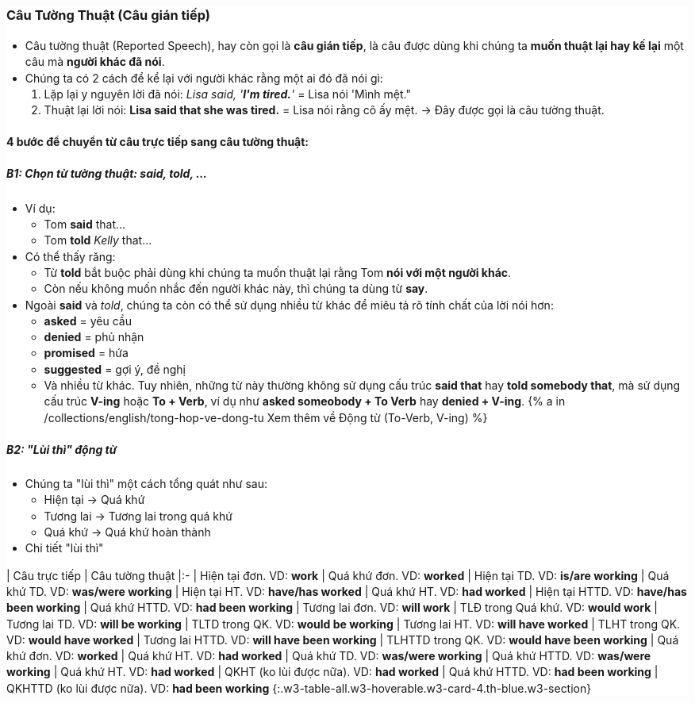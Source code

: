 ### Câu Tường Thuật (Câu gián tiếp)
- Câu tường thuật (Reported Speech), hay còn gọi là **câu gián tiếp**, là câu được dùng khi chúng ta **muốn thuật lại hay kế lại** một câu mà **người khác đã nói**.
- Chúng ta có 2 cách để kể lại với người khác rằng một ai đó đã nói gì:
    1. Lặp lại y nguyên lời đã nói: *Lisa said, '**I'm tired.**'* = Lisa nói 'Mình mệt."
    2. Thuật lại lời nói: **Lisa said that she was tired.** = Lisa nói rằng cô ấy mệt. → Đây được gọi là câu tường thuật.

#### 4 bước để chuyển từ câu trực tiếp sang câu tường thuật:

##### B1: Chọn từ tường thuật: **said, told**, ...
- Ví dụ:
    - Tom **said** that...
    - Tom **told** *Kelly* that...
- Có thể thấy răng:
    - Từ **told** bắt buộc phải dùng khi chúng ta muốn thuật lại rằng Tom **nói với một người khác**.
    - Còn nếu không muốn nhắc đến người khác này, thì chúng ta dùng từ **say**.
- Ngoài **said** và *told*, chúng ta còn có thể sử dụng nhiều từ khác để miêu tả rõ tính chất của lời nói hơn:
    - **asked** = yêu cầu
    - **denied** = phủ nhận
    - **promised** = hứa
    - **suggested** = gợi ý, đề nghị
    - Và nhiều từ khác. Tuy nhiên, những từ này thường không sử dụng cấu trúc **said that** hay **told somebody that**, mà sử dụng cấu trúc **V-ing** hoặc **To + Verb**, ví dụ như **asked someobody + To Verb** hay **denied + V-ing**. {% a in /collections/english/tong-hop-ve-dong-tu Xem thêm về Động từ (To-Verb, V-ing) %}

##### B2: "**Lùi thì**" động từ
- Chúng ta "lùi thì" một cách tổng quát như sau:
    - Hiện tại → Quá khứ
    - Tương lai → Tương lai trong quá khứ
    - Quá khứ → Quá khứ hoàn thành
- Chi tiết "lùi thì"

| Câu trực tiếp | Câu tường thuật
|:-
| Hiện tại đơn. VD: **work** | Quá khứ đơn. VD: **worked**
| Hiện tại TD. VD: **is/are working** | Quá khứ TD. VD: **was/were working**
| Hiện tại HT. VD: **have/has worked** | Quá khứ HT. VD: **had worked**
| Hiện tại HTTD. VD: **have/has been working** | Quá khứ HTTD. VD: **had been working**
| Tương lai đơn. VD: **will work** | TLĐ trong Quá khứ. VD: **would work**
| Tương lai TD. VD: **will be working** | TLTD trong QK. VD: **would be working**
| Tương lai HT. VD: **will have worked** | TLHT trong QK. VD: **would have worked**
| Tương lai HTTD. VD: **will have been working** | TLHTTD trong QK. VD: **would have been working**
| Quá khứ đơn. VD: **worked** | Quá khứ HT. VD: **had worked**
| Quá khứ TD. VD: **was/were working** | Quá khứ HTTD. VD: **was/were working**
| Quá khứ HT. VD: **had worked** | QKHT (ko lùi được nữa). VD: **had worked**
| Quá khứ HTTD. VD: **had been working** | QKHTTD (ko lùi được nữa). VD: **had been working**
{:.w3-table-all.w3-hoverable.w3-card-4.th-blue.w3-section}

